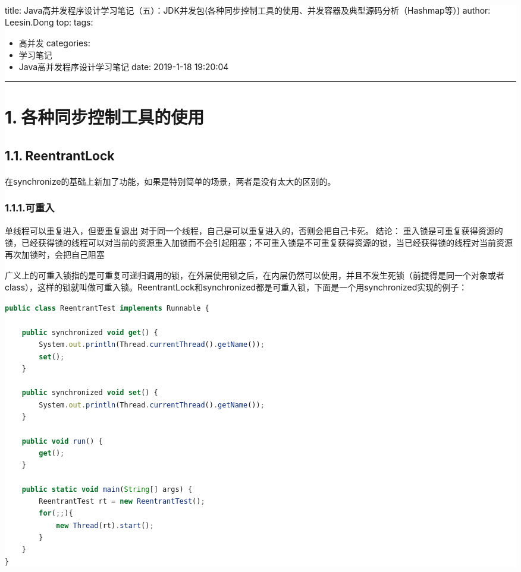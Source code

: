 title: Java高并发程序设计学习笔记（五）：JDK并发包(各种同步控制工具的使用、并发容器及典型源码分析（Hashmap等）)
author: Leesin.Dong
top: 
tags:
  - 高并发
categories:
  - 学习笔记
  - Java高并发程序设计学习笔记
date: 2019-1-18 19:20:04

---


# 1. 各种同步控制工具的使用 
## 1.1. ReentrantLock
在synchronize的基础上新加了功能，如果是特别简单的场景，两者是没有太大的区别的。
### 1.1.1.可重入
 单线程可以重复进入，但要重复退出
 对于同一个线程，自己是可以重复进入的，否则会把自己卡死。
 结论：
重入锁是可重复获得资源的锁，已经获得锁的线程可以对当前的资源重入加锁而不会引起阻塞；不可重入锁是不可重复获得资源的锁，当已经获得锁的线程对当前资源再次加锁时，会把自己阻塞

广义上的可重入锁指的是可重复可递归调用的锁，在外层使用锁之后，在内层仍然可以使用，并且不发生死锁（前提得是同一个对象或者class），这样的锁就叫做可重入锁。ReentrantLock和synchronized都是可重入锁，下面是一个用synchronized实现的例子：


```js
public class ReentrantTest implements Runnable {

    public synchronized void get() {
        System.out.println(Thread.currentThread().getName());
        set();
    }

    public synchronized void set() {
        System.out.println(Thread.currentThread().getName());
    }

    public void run() {
        get();
    }

    public static void main(String[] args) {
        ReentrantTest rt = new ReentrantTest();
        for(;;){
            new Thread(rt).start();
        }
    }
}

```
